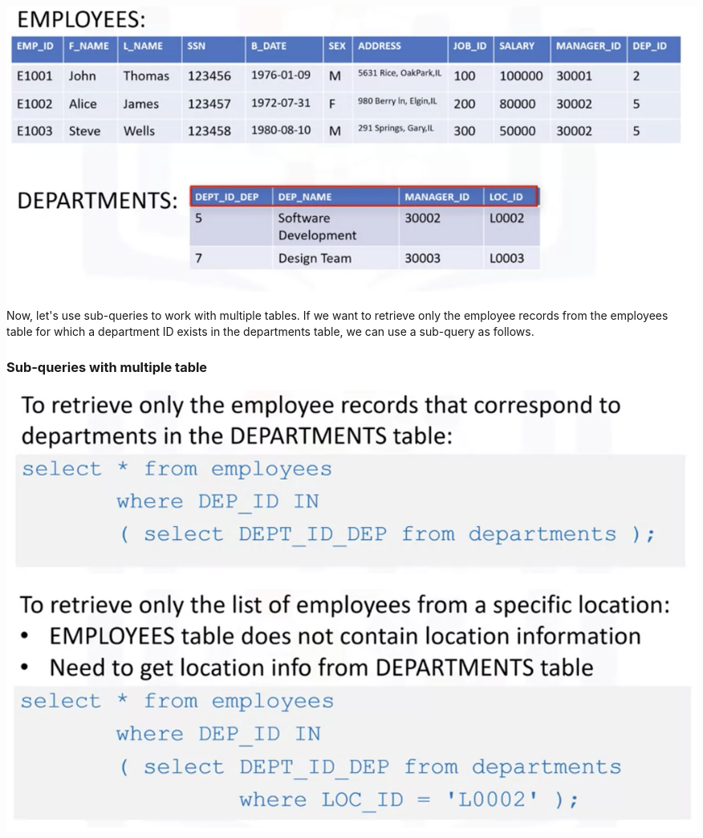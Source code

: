 ![](../res/截屏2020-01-09下午2.26.53.png)

Now, let's use sub-queries to work with multiple tables. If we want to retrieve only the employee records from the employees table for which a department ID exists in the departments table, we can use a sub-query as follows. 

### Sub-queries with multiple table

![](../res/截屏2020-01-09下午2.28.32.png)

![](../res/截屏2020-01-09下午2.29.02.png)

